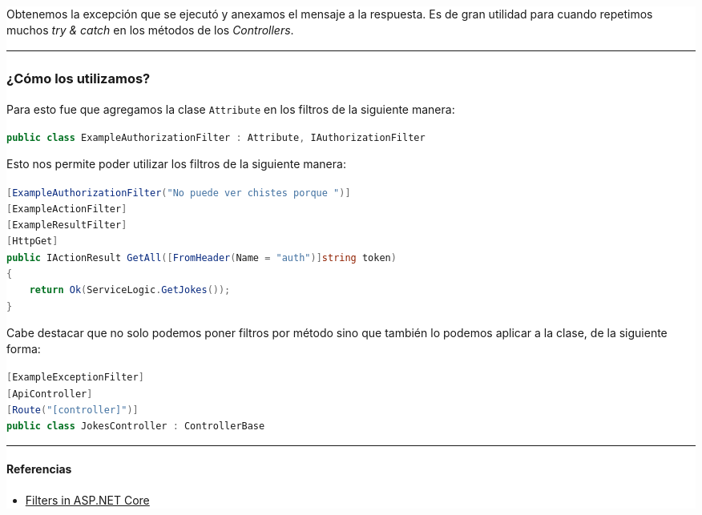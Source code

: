 Obtenemos la excepción que se ejecutó y anexamos el mensaje a la respuesta.
Es de gran utilidad para cuando repetimos muchos _try & catch_ en los métodos de los _Controllers_.

---

### ¿Cómo los utilizamos?

Para esto fue que agregamos la clase `Attribute` en los filtros de la siguiente manera:

```csharp
public class ExampleAuthorizationFilter : Attribute, IAuthorizationFilter
```

Esto nos permite poder utilizar los filtros de la siguiente manera:

```csharp
[ExampleAuthorizationFilter("No puede ver chistes porque ")]
[ExampleActionFilter]
[ExampleResultFilter]
[HttpGet]
public IActionResult GetAll([FromHeader(Name = "auth")]string token)
{
    return Ok(ServiceLogic.GetJokes());
}
```

Cabe destacar que no solo podemos poner filtros por método sino que también lo podemos aplicar a la clase, de la siguiente forma:

```csharp
[ExampleExceptionFilter]
[ApiController]
[Route("[controller]")]
public class JokesController : ControllerBase
```

---
#### Referencias
* [Filters in ASP.NET Core](https://docs.microsoft.com/en-us/aspnet/core/mvc/controllers/filters?view=aspnetcore-3.1)